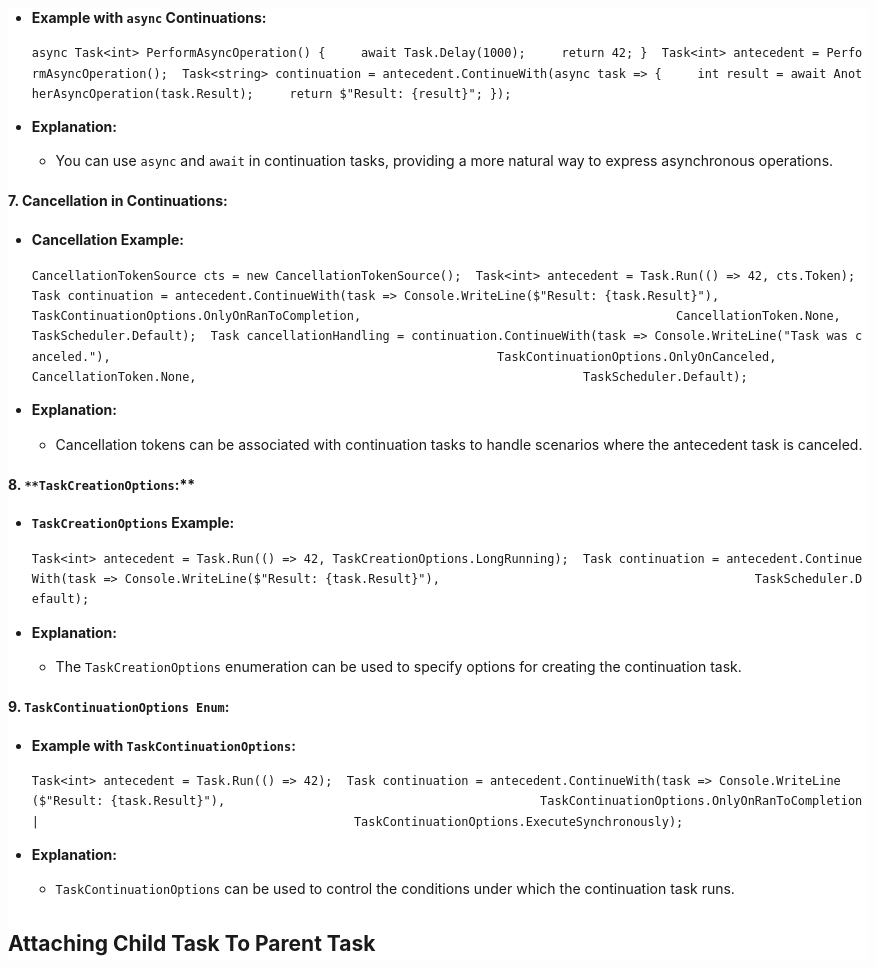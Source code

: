 - **Example with `async` Continuations:**
    
    `async Task<int> PerformAsyncOperation() {     await Task.Delay(1000);     return 42; }  Task<int> antecedent = PerformAsyncOperation();  Task<string> continuation = antecedent.ContinueWith(async task => {     int result = await AnotherAsyncOperation(task.Result);     return $"Result: {result}"; });`
    
- **Explanation:**
    
    - You can use `async` and `await` in continuation tasks, providing a more natural way to express asynchronous operations.

#### 7. **Cancellation in Continuations:**

- **Cancellation Example:**
    
    `CancellationTokenSource cts = new CancellationTokenSource();  Task<int> antecedent = Task.Run(() => 42, cts.Token);  Task continuation = antecedent.ContinueWith(task => Console.WriteLine($"Result: {task.Result}"),                                            TaskContinuationOptions.OnlyOnRanToCompletion,                                            CancellationToken.None,                                            TaskScheduler.Default);  Task cancellationHandling = continuation.ContinueWith(task => Console.WriteLine("Task was canceled."),                                                      TaskContinuationOptions.OnlyOnCanceled,                                                      CancellationToken.None,                                                      TaskScheduler.Default);`
    
- **Explanation:**
    
    - Cancellation tokens can be associated with continuation tasks to handle scenarios where the antecedent task is canceled.

#### 8. `**TaskCreationOptions`:**

- **`TaskCreationOptions` Example:**
    
    `Task<int> antecedent = Task.Run(() => 42, TaskCreationOptions.LongRunning);  Task continuation = antecedent.ContinueWith(task => Console.WriteLine($"Result: {task.Result}"),                                            TaskScheduler.Default);`
    
- **Explanation:**
    
    - The `TaskCreationOptions` enumeration can be used to specify options for creating the continuation task.

#### 9. **`TaskContinuationOptions Enum`:**

- **Example with `TaskContinuationOptions`:**
    
    `Task<int> antecedent = Task.Run(() => 42);  Task continuation = antecedent.ContinueWith(task => Console.WriteLine($"Result: {task.Result}"),                                            TaskContinuationOptions.OnlyOnRanToCompletion |                                            TaskContinuationOptions.ExecuteSynchronously);`
    
- **Explanation:**
    
    - `TaskContinuationOptions` can be used to control the conditions under which the continuation task runs.


## Attaching Child Task To Parent Task

